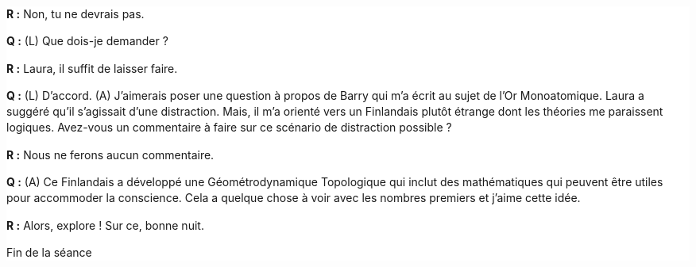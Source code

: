 **R :** Non, tu ne devrais pas.

**Q :** (L) Que dois-je demander ?

**R :** Laura, il suffit de laisser faire.

**Q :** (L) D’accord. (A) J’aimerais poser une question à propos de Barry qui m’a écrit au sujet de l’Or Monoatomique. Laura a suggéré qu’il s’agissait d’une distraction. Mais, il m’a orienté vers un Finlandais plutôt étrange dont les théories me paraissent logiques. Avez-vous un commentaire à faire sur ce scénario de distraction possible ?

**R :** Nous ne ferons aucun commentaire.

**Q :** (A) Ce Finlandais a développé une Géométrodynamique Topologique qui inclut des mathématiques qui peuvent être utiles pour accommoder la conscience. Cela a quelque chose à voir avec les nombres premiers et j’aime cette idée.

**R :** Alors, explore ! Sur ce, bonne nuit.

Fin de la séance
